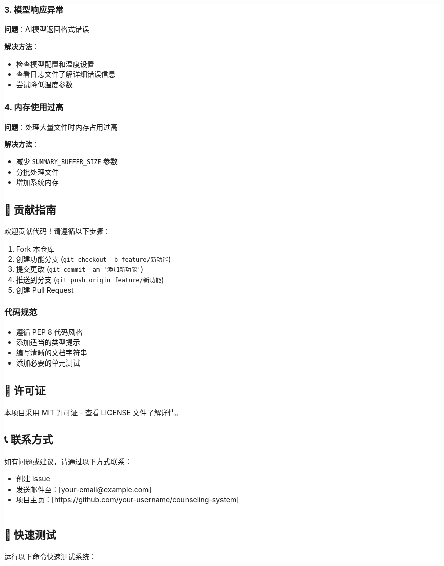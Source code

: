 ### 3. 模型响应异常

**问题**：AI模型返回格式错误

**解决方法**：
- 检查模型配置和温度设置
- 查看日志文件了解详细错误信息
- 尝试降低温度参数

### 4. 内存使用过高

**问题**：处理大量文件时内存占用过高

**解决方法**：
- 减少 `SUMMARY_BUFFER_SIZE` 参数
- 分批处理文件
- 增加系统内存

## 🤝 贡献指南

欢迎贡献代码！请遵循以下步骤：

1. Fork 本仓库
2. 创建功能分支 (`git checkout -b feature/新功能`)
3. 提交更改 (`git commit -am '添加新功能'`)
4. 推送到分支 (`git push origin feature/新功能`)
5. 创建 Pull Request

### 代码规范

- 遵循 PEP 8 代码风格
- 添加适当的类型提示
- 编写清晰的文档字符串
- 添加必要的单元测试

## 📄 许可证

本项目采用 MIT 许可证 - 查看 [LICENSE](LICENSE) 文件了解详情。

## 📞 联系方式

如有问题或建议，请通过以下方式联系：

- 创建 Issue
- 发送邮件至：[your-email@example.com]
- 项目主页：[https://github.com/your-username/counseling-system]

---

## 🎯 快速测试

运行以下命令快速测试系统：
